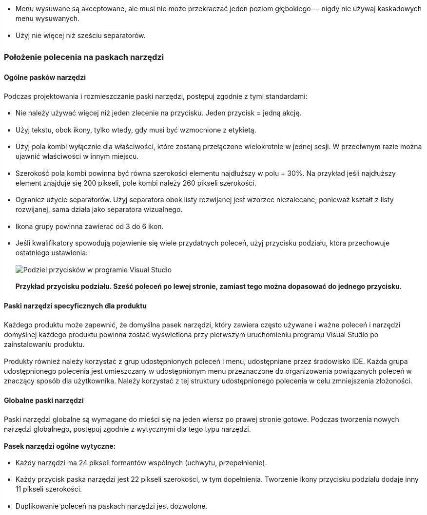 -   Menu wysuwane są akceptowane, ale musi nie może przekraczać jeden poziom głębokiego — nigdy nie używaj kaskadowych menu wysuwanych.  
  
-   Użyj nie więcej niż sześciu separatorów.  
  
### <a name="command-placement-in-toolbars"></a>Położenie polecenia na paskach narzędzi  
  
#### <a name="general-toolbars"></a>Ogólne pasków narzędzi  
 Podczas projektowania i rozmieszczanie paski narzędzi, postępuj zgodnie z tymi standardami:  
  
-   Nie należy używać więcej niż jeden zlecenie na przycisku. Jeden przycisk = jedną akcję.  
  
-   Użyj tekstu, obok ikony, tylko wtedy, gdy musi być wzmocnione z etykietą.  
  
-   Użyj pola kombi wyłącznie dla właściwości, które zostaną przełączone wielokrotnie w jednej sesji. W przeciwnym razie można ujawnić właściwości w innym miejscu.  
  
-   Szerokość pola kombi powinna być równa szerokości elementu najdłuższy w polu + 30%. Na przykład jeśli najdłuższy element znajduje się 200 pikseli, pole kombi należy 260 pikseli szerokości.  
  
-   Ogranicz użycie separatorów. Użyj separatora obok listy rozwijanej jest wzorzec niezalecane, ponieważ kształt z listy rozwijanej, sama działa jako separatora wizualnego.  
  
-   Ikona grupy powinna zawierać od 3 do 6 ikon.  
  
-   Jeśli kwalifikatory spowodują pojawienie się wiele przydatnych poleceń, użyj przycisku podziału, która przechowuje ostatniego ustawienia:  
  
     ![Podziel przycisków w programie Visual Studio](../../extensibility/ux-guidelines/media/0501-c_splitbuttons.png "0501 c_SplitButtons")  
  
     **Przykład przycisku podziału. Sześć poleceń po lewej stronie, zamiast tego można dopasować do jednego przycisku.**  
  
#### <a name="product-specific-toolbars"></a>Paski narzędzi specyficznych dla produktu  
 Każdego produktu może zapewnić, że domyślna pasek narzędzi, który zawiera często używane i ważne poleceń i narzędzi domyślnej każdego produktu powinna zostać wyświetlona przy pierwszym uruchomieniu programu Visual Studio po zainstalowaniu produktu.  
  
 Produkty również należy korzystać z grup udostępnionych poleceń i menu, udostępniane przez środowisko IDE. Każda grupa udostępnionego polecenia jest umieszczany w udostępnionym menu przeznaczone do organizowania powiązanych poleceń w znaczący sposób dla użytkownika. Należy korzystać z tej struktury udostępnionego polecenia w celu zmniejszenia złożoności.  
  
#### <a name="global-toolbars"></a>Globalne paski narzędzi  
 Paski narzędzi globalne są wymagane do mieści się na jeden wiersz po prawej stronie gotowe. Podczas tworzenia nowych narzędzi globalnego, postępuj zgodnie z wytycznymi dla tego typu narzędzi.  
  
 **Pasek narzędzi ogólne wytyczne:**  
  
- Każdy narzędzi ma 24 pikseli formantów wspólnych (uchwytu, przepełnienie).  
  
- Każdy przycisk paska narzędzi jest 22 pikseli szerokości, w tym dopełnienia. Tworzenie ikony przycisku podziału dodaje inny 11 pikseli szerokości.  
  
- Duplikowanie poleceń na paskach narzędzi jest dozwolone.  
  